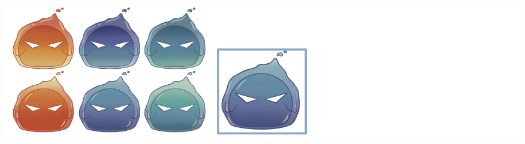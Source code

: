    <img src="Assets/Arte/Enemigos/MinionBaseColorGradiente.png" alt="Minion Base Color Gradiente" width="350" height="220">
   <img src="Assets/Arte/Enemigos/MinionFinal1.png" alt="Minion Final 1" width="150" height="150">
</p>
<p align="center">